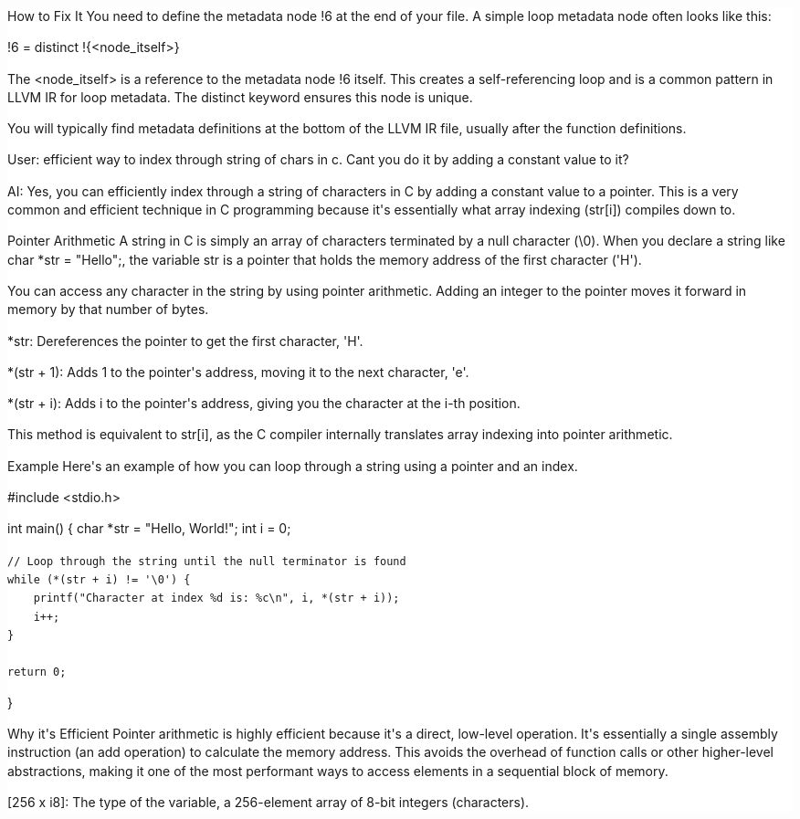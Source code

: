 How to Fix It
You need to define the metadata node !6 at the end of your file. A simple loop metadata node often looks like this:

!6 = distinct !{<node_itself>}

The <node_itself> is a reference to the metadata node !6 itself. This creates a self-referencing loop and is a common pattern in LLVM IR for loop metadata. The distinct keyword ensures this node is unique.

You will typically find metadata definitions at the bottom of the LLVM IR file, usually after the function definitions.

User: efficient way to index through string of chars in c. Cant you do it by adding a constant value to it?

AI: Yes, you can efficiently index through a string of characters in C by adding a constant value to a pointer. This is a very common and efficient technique in C programming because it's essentially what array indexing (str[i]) compiles down to.

Pointer Arithmetic
A string in C is simply an array of characters terminated by a null character (\0). When you declare a string like char *str = "Hello";, the variable str is a pointer that holds the memory address of the first character ('H').

You can access any character in the string by using pointer arithmetic. Adding an integer to the pointer moves it forward in memory by that number of bytes.

*str: Dereferences the pointer to get the first character, 'H'.

*(str + 1): Adds 1 to the pointer's address, moving it to the next character, 'e'.

*(str + i): Adds i to the pointer's address, giving you the character at the i-th position.

This method is equivalent to str[i], as the C compiler internally translates array indexing into pointer arithmetic.

Example
Here's an example of how you can loop through a string using a pointer and an index.

#include <stdio.h>

int main() {
    char *str = "Hello, World!";
    int i = 0;

    // Loop through the string until the null terminator is found
    while (*(str + i) != '\0') {
        printf("Character at index %d is: %c\n", i, *(str + i));
        i++;
    }

    return 0;
}

Why it's Efficient
Pointer arithmetic is highly efficient because it's a direct, low-level operation. It's essentially a single assembly instruction (an add operation) to calculate the memory address. This avoids the overhead of function calls or other higher-level abstractions, making it one of the most performant ways to access elements in a sequential block of memory.


[256 x i8]: The type of the variable, a 256-element array of 8-bit integers (characters).
